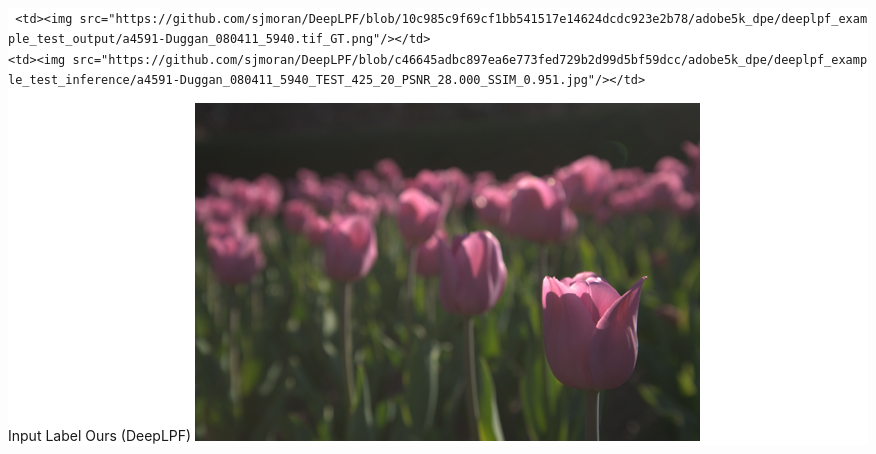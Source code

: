      <td><img src="https://github.com/sjmoran/DeepLPF/blob/10c985c9f69cf1bb541517e14624dcdc923e2b78/adobe5k_dpe/deeplpf_example_test_output/a4591-Duggan_080411_5940.tif_GT.png"/></td> 
    <td><img src="https://github.com/sjmoran/DeepLPF/blob/c46645adbc897ea6e773fed729b2d99d5bf59dcc/adobe5k_dpe/deeplpf_example_test_inference/a4591-Duggan_080411_5940_TEST_425_20_PSNR_28.000_SSIM_0.951.jpg"/></td> 
  </tr>
  <tr>
    <th>Input</th>
    <th>Label</th>
    <th>Ours (DeepLPF)</th>
  </tr>
  <tr>
      <td><img src="https://github.com/sjmoran/DeepLPF/blob/b614871bb72a6573cd45fc487f5ad2d5e7e6edda/adobe5k_dpe/deeplpf_example_test_input/a4521-kme_0310.png"/></td>     
